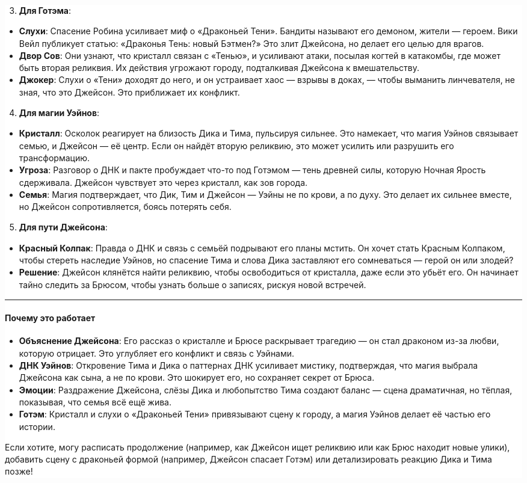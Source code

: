 3. **Для Готэма**:
- **Слухи**: Спасение Робина усиливает миф о «Драконьей Тени». Бандиты называют его демоном, жители — героем. Вики Вейл публикует статью: «Драконья Тень: новый Бэтмен?» Это злит Джейсона, но делает его целью для врагов.
- **Двор Сов**: Они узнают, что кристалл связан с «Тенью», и усиливают атаки, посылая когтей в катакомбы, где может быть вторая реликвия. Их действия угрожают городу, подталкивая Джейсона к вмешательству.
- **Джокер**: Слухи о «Тени» доходят до него, и он устраивает хаос — взрывы в доках, — чтобы выманить линчевателя, не зная, что это Джейсон. Это приближает их конфликт.

4. **Для магии Уэйнов**:
- **Кристалл**: Осколок реагирует на близость Дика и Тима, пульсируя сильнее. Это намекает, что магия Уэйнов связывает семью, и Джейсон — её центр. Если он найдёт вторую реликвию, это может усилить или разрушить его трансформацию.
- **Угроза**: Разговор о ДНК и пакте пробуждает что-то под Готэмом — тень древней силы, которую Ночная Ярость сдерживала. Джейсон чувствует это через кристалл, как зов города.
- **Семья**: Магия подтверждает, что Дик, Тим и Джейсон — Уэйны не по крови, а по духу. Это делает их сильнее вместе, но Джейсон сопротивляется, боясь потерять себя.

5. **Для пути Джейсона**:
- **Красный Колпак**: Правда о ДНК и связь с семьёй подрывают его планы мстить. Он хочет стать Красным Колпаком, чтобы стереть наследие Уэйнов, но спасение Тима и слова Дика заставляют его сомневаться — герой он или злодей?
- **Решение**: Джейсон клянётся найти реликвию, чтобы освободиться от кристалла, даже если это убьёт его. Он начинает тайно следить за Брюсом, чтобы узнать больше о записях, рискуя новой встречей.

---

#### Почему это работает
- **Объяснение Джейсона**: Его рассказ о кристалле и Брюсе раскрывает трагедию — он стал драконом из-за любви, которую отрицает. Это углубляет его конфликт и связь с Уэйнами.
- **ДНК Уэйнов**: Откровение Тима и Дика о паттернах ДНК усиливает мистику, подтверждая, что магия выбрала Джейсона как сына, а не по крови. Это шокирует его, но сохраняет секрет от Брюса.
- **Эмоции**: Раздражение Джейсона, слёзы Дика и любопытство Тима создают баланс — сцена драматичная, но тёплая, показывая, что семья всё ещё жива.
- **Готэм**: Кристалл и слухи о «Драконьей Тени» привязывают сцену к городу, а магия Уэйнов делает её частью его истории.

Если хотите, могу расписать продолжение (например, как Джейсон ищет реликвию или как Брюс находит новые улики), добавить сцену с драконьей формой (например, Джейсон спасает Готэм) или детализировать реакцию Дика и Тима позже!



